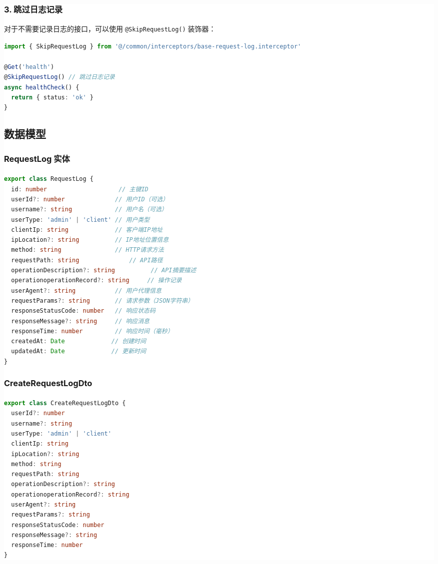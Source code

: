### 3. 跳过日志记录

对于不需要记录日志的接口，可以使用 `@SkipRequestLog()` 装饰器：

```typescript
import { SkipRequestLog } from '@/common/interceptors/base-request-log.interceptor'

@Get('health')
@SkipRequestLog() // 跳过日志记录
async healthCheck() {
  return { status: 'ok' }
}
```

## 数据模型

### RequestLog 实体

```typescript
export class RequestLog {
  id: number                    // 主键ID
  userId?: number              // 用户ID（可选）
  username?: string            // 用户名（可选）
  userType: 'admin' | 'client' // 用户类型
  clientIp: string             // 客户端IP地址
  ipLocation?: string          // IP地址位置信息
  method: string               // HTTP请求方法
  requestPath: string              // API路径
  operationDescription?: string          // API摘要描述
  operationoperationRecord?: string     // 操作记录
  userAgent?: string           // 用户代理信息
  requestParams?: string       // 请求参数（JSON字符串）
  responseStatusCode: number   // 响应状态码
  responseMessage?: string     // 响应消息
  responseTime: number         // 响应时间（毫秒）
  createdAt: Date             // 创建时间
  updatedAt: Date             // 更新时间
}
```

### CreateRequestLogDto

```typescript
export class CreateRequestLogDto {
  userId?: number
  username?: string
  userType: 'admin' | 'client'
  clientIp: string
  ipLocation?: string
  method: string
  requestPath: string
  operationDescription?: string
  operationoperationRecord?: string
  userAgent?: string
  requestParams?: string
  responseStatusCode: number
  responseMessage?: string
  responseTime: number
}
```
